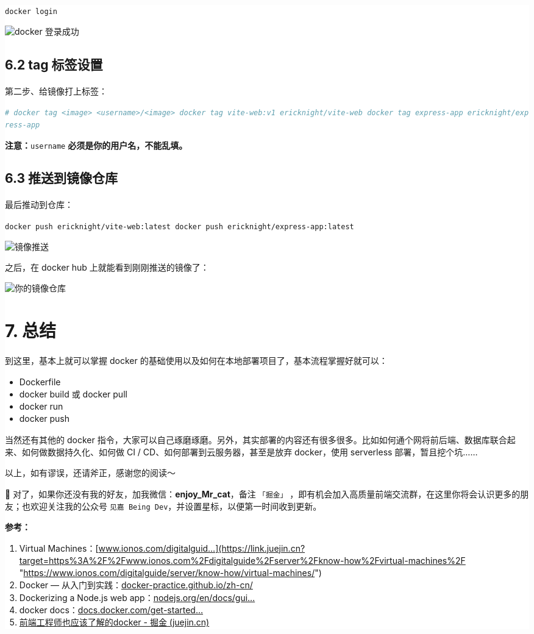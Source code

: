 ``` bash
docker login
```

![docker 登录成功](https://p3-juejin.byteimg.com/tos-cn-i-k3u1fbpfcp/aae2f4f65fae4655a525f657038c11a8~tplv-k3u1fbpfcp-zoom-in-crop-mark:1512:0:0:0.awebp)

## 6.2 tag 标签设置

第二步、给镜像打上标签：

``` bash  
# docker tag <image> <username>/<image> docker tag vite-web:v1 ericknight/vite-web docker tag express-app ericknight/express-app
```

**注意：**`username` **必须是你的用户名，不能乱填。**

## 6.3 推送到镜像仓库

最后推动到仓库：

``` bash  复制代码  
docker push ericknight/vite-web:latest docker push ericknight/express-app:latest
```

![镜像推送](https://p3-juejin.byteimg.com/tos-cn-i-k3u1fbpfcp/12ca492d6b7647e5b3f3e764ad84c673~tplv-k3u1fbpfcp-zoom-in-crop-mark:1512:0:0:0.awebp)

之后，在 docker hub 上就能看到刚刚推送的镜像了：

![你的镜像仓库](https://p3-juejin.byteimg.com/tos-cn-i-k3u1fbpfcp/a5b3274e25eb4c72bd6875a274af7f16~tplv-k3u1fbpfcp-zoom-in-crop-mark:1512:0:0:0.awebp)

# 7. 总结

到这里，基本上就可以掌握 docker 的基础使用以及如何在本地部署项目了，基本流程掌握好就可以：

- Dockerfile
- docker build 或 docker pull
- docker run
- docker push

当然还有其他的 docker 指令，大家可以自己琢磨琢磨。另外，其实部署的内容还有很多很多。比如如何通个网将前后端、数据库联合起来、如何做数据持久化、如何做 CI / CD、如何部署到云服务器，甚至是放弃 docker，使用 serverless 部署，暂且挖个坑……

以上，如有谬误，还请斧正，感谢您的阅读～

👏 对了，如果你还没有我的好友，加我微信：**enjoy_Mr_cat**，备注 `「掘金」` ，即有机会加入高质量前端交流群，在这里你将会认识更多的朋友；也欢迎关注我的公众号 `见嘉 Being Dev`，并设置星标，以便第一时间收到更新。

**参考：**

1. Virtual Machines：[www.ionos.com/digitalguid…](https://link.juejin.cn?target=https%3A%2F%2Fwww.ionos.com%2Fdigitalguide%2Fserver%2Fknow-how%2Fvirtual-machines%2F "https://www.ionos.com/digitalguide/server/know-how/virtual-machines/")
2. Docker — 从入门到实践：[docker-practice.github.io/zh-cn/](https://link.juejin.cn?target=https%3A%2F%2Fdocker-practice.github.io%2Fzh-cn%2F "https://docker-practice.github.io/zh-cn/")
3. Dockerizing a Node.js web app：[nodejs.org/en/docs/gui…](https://link.juejin.cn?target=https%3A%2F%2Fnodejs.org%2Fen%2Fdocs%2Fguides%2Fnodejs-docker-webapp "https://nodejs.org/en/docs/guides/nodejs-docker-webapp")
4. docker docs：[docs.docker.com/get-started…](https://link.juejin.cn?target=https%3A%2F%2Fdocs.docker.com%2Fget-started%2Foverview%2F "https://docs.docker.com/get-started/overview/")
5. [前端工程师也应该了解的docker - 掘金 (juejin.cn)](https://juejin.cn/post/7250029395023544376?utm_source=gold_browser_extension)